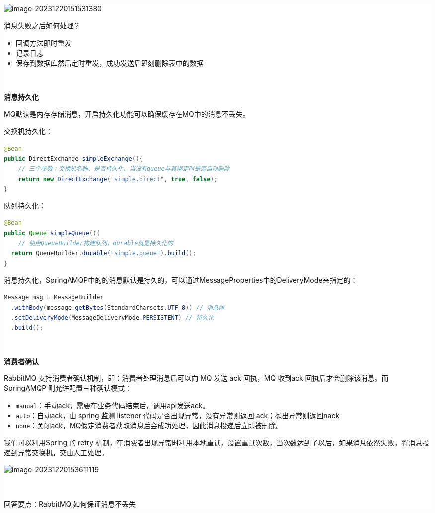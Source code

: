 ![image-20231220151531380](https://mugrain.oss-cn-hangzhou.aliyuncs.com/cswiki/image-20231220151531380.png)

消息失败之后如何处理？

- 回调方法即时重发
- 记录日志
- 保存到数据库然后定时重发，成功发送后即刻删除表中的数据

<br/>

**消息持久化**

MQ默认是内存存储消息，开启持久化功能可以确保缓存在MQ中的消息不丢失。

交换机持久化：

```java
@Bean
public DirectExchange simpleExchange(){
	// 三个参数：交换机名称、是否持久化、当没有queue与其绑定时是否自动删除 
	return new DirectExchange("simple.direct", true, false);
}
```

队列持久化：

```java
@Bean
public Queue simpleQueue(){
	// 使用QueueBuilder构建队列，durable就是持久化的
  return QueueBuilder.durable("simple.queue").build();
}
```

消息持久化，SpringAMQP中的的消息默认是持久的，可以通过MessageProperties中的DeliveryMode来指定的：

```java
Message msg = MessageBuilder
  .withBody(message.getBytes(StandardCharsets.UTF_8)) // 消息体
  .setDeliveryMode(MessageDeliveryMode.PERSISTENT) // 持久化 
  .build();
```

<br/>

**消费者确认**

RabbitMQ 支持消费者确认机制，即：消费者处理消息后可以向 MQ 发送 ack 回执，MQ 收到ack 回执后才会删除该消息。而 SpringAMQP 则允许配置三种确认模式：

- `manual`：手动ack，需要在业务代码结束后，调用api发送ack。
- `auto`：自动ack，由 spring 监测 listener 代码是否出现异常，没有异常则返回 ack；抛出异常则返回nack
- `none`：关闭ack，MQ假定消费者获取消息后会成功处理，因此消息投递后立即被删除。

我们可以利用Spring 的 retry 机制，在消费者出现异常时利用本地重试，设置重试次数，当次数达到了以后，如果消息依然失败，将消息投递到异常交换机，交由人工处理。

![image-20231220153611119](https://mugrain.oss-cn-hangzhou.aliyuncs.com/cswiki/image-20231220153611119.png)

<br/>

回答要点：RabbitMQ 如何保证消息不丢失
